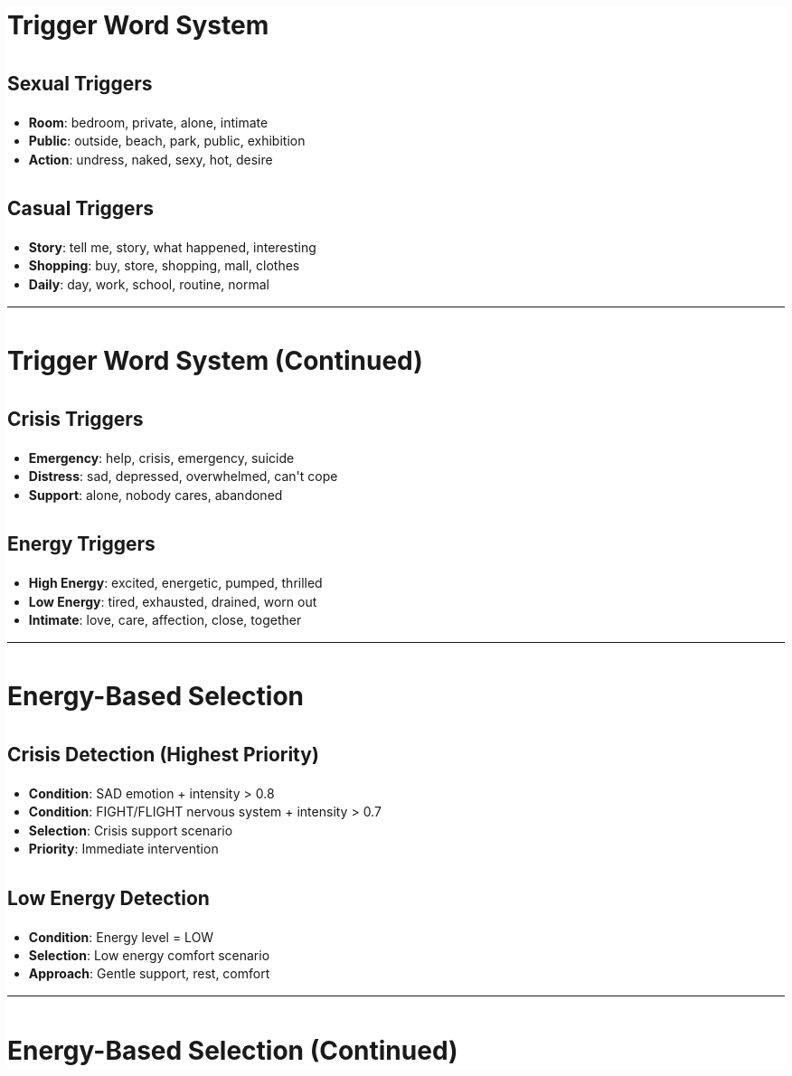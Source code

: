 
# Trigger Word System

## Sexual Triggers
- **Room**: bedroom, private, alone, intimate
- **Public**: outside, beach, park, public, exhibition
- **Action**: undress, naked, sexy, hot, desire

## Casual Triggers
- **Story**: tell me, story, what happened, interesting
- **Shopping**: buy, store, shopping, mall, clothes
- **Daily**: day, work, school, routine, normal

---

# Trigger Word System (Continued)

## Crisis Triggers
- **Emergency**: help, crisis, emergency, suicide
- **Distress**: sad, depressed, overwhelmed, can't cope
- **Support**: alone, nobody cares, abandoned

## Energy Triggers
- **High Energy**: excited, energetic, pumped, thrilled
- **Low Energy**: tired, exhausted, drained, worn out
- **Intimate**: love, care, affection, close, together

---

# Energy-Based Selection

## Crisis Detection (Highest Priority)
- **Condition**: SAD emotion + intensity > 0.8
- **Condition**: FIGHT/FLIGHT nervous system + intensity > 0.7
- **Selection**: Crisis support scenario
- **Priority**: Immediate intervention

## Low Energy Detection
- **Condition**: Energy level = LOW
- **Selection**: Low energy comfort scenario
- **Approach**: Gentle support, rest, comfort

---

# Energy-Based Selection (Continued)
